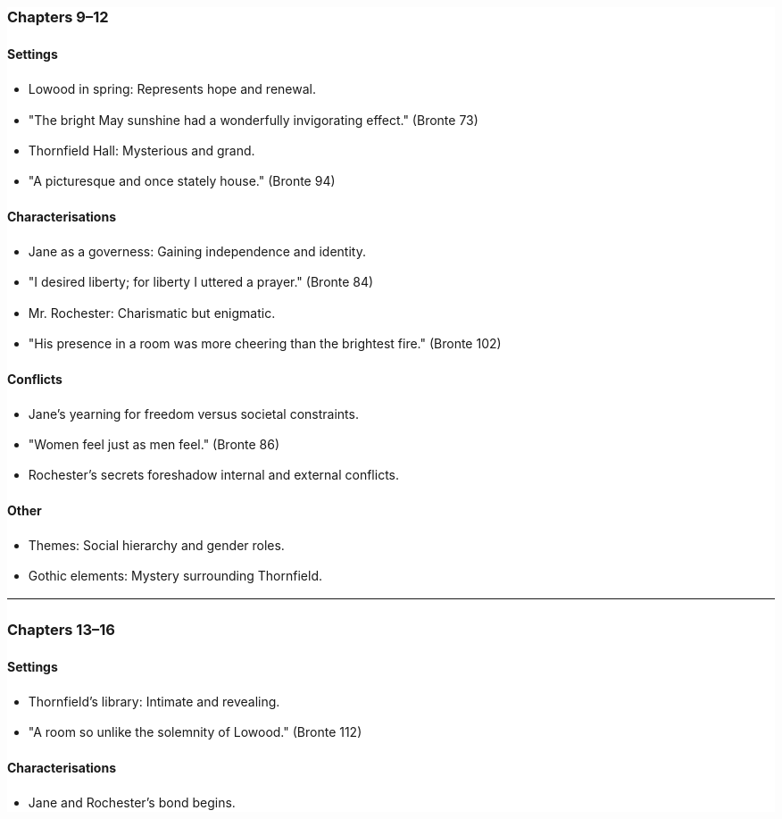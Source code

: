 ### Chapters 9–12

#### Settings

- Lowood in spring: Represents hope and renewal.
    

- "The bright May sunshine had a wonderfully invigorating effect." (Bronte 73)
    

- Thornfield Hall: Mysterious and grand.
    

- "A picturesque and once stately house." (Bronte 94)
    

#### Characterisations

- Jane as a governess: Gaining independence and identity.
    

- "I desired liberty; for liberty I uttered a prayer." (Bronte 84)
    

- Mr. Rochester: Charismatic but enigmatic.
    

- "His presence in a room was more cheering than the brightest fire." (Bronte 102)
    

#### Conflicts

- Jane’s yearning for freedom versus societal constraints.
    

- "Women feel just as men feel." (Bronte 86)
    

- Rochester’s secrets foreshadow internal and external conflicts.
    

#### Other

- Themes: Social hierarchy and gender roles.
    
- Gothic elements: Mystery surrounding Thornfield.
    

---

### Chapters 13–16

#### Settings

- Thornfield’s library: Intimate and revealing.
    

- "A room so unlike the solemnity of Lowood." (Bronte 112)
    

#### Characterisations

- Jane and Rochester’s bond begins.
    
